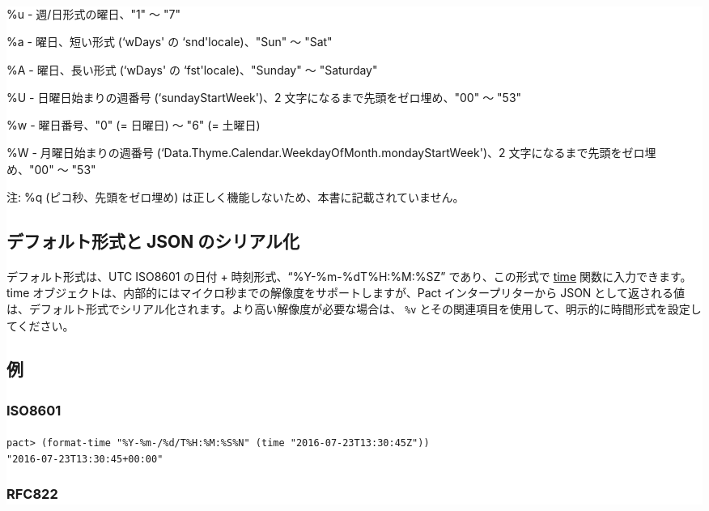 %u - 週/日形式の曜日、"1" ～ "7"

%a - 曜日、短い形式 (‘wDays' の ‘snd'locale)、"Sun" ～ "Sat"

%A - 曜日、長い形式 (‘wDays' の ‘fst'locale)、"Sunday" ～ "Saturday"

%U - 日曜日始まりの週番号 (‘sundayStartWeek')、2 文字になるまで先頭をゼロ埋め、"00" ～ "53"

%w - 曜日番号、"0" (= 日曜日) ～ "6" (= 土曜日)

%W - 月曜日始まりの週番号 (‘Data.Thyme.Calendar.WeekdayOfMonth.mondayStartWeek')、2 文字になるまで先頭をゼロ埋め、"00" ～ "53"

注: %q (ピコ秒、先頭をゼロ埋め) は正しく機能しないため、本書に記載されていません。

## デフォルト形式と JSON のシリアル化<a id="sec-4-1"></a>

デフォルト形式は、UTC ISO8601 の日付 + 時刻形式、“%Y-%m-%dT%H:%M:%SZ” であり、この形式で [time](https://pact-language.readthedocs.io/en/latest/pact-functions.html#id4) 関数に入力できます。time オブジェクトは、内部的にはマイクロ秒までの解像度をサポートしますが、Pact インタープリターから JSON として返される値は、デフォルト形式でシリアル化されます。より高い解像度が必要な場合は、 `%v` とその関連項目を使用して、明示的に時間形式を設定してください。

## 例<a id="sec-4-2"></a>

### ISO8601<a id="sec-4-2-1"></a>

```
pact> (format-time "%Y-%m-/%d/T%H:%M:%S%N" (time "2016-07-23T13:30:45Z"))
"2016-07-23T13:30:45+00:00"
```

### RFC822<a id="sec-4-2-2"></a>

```
